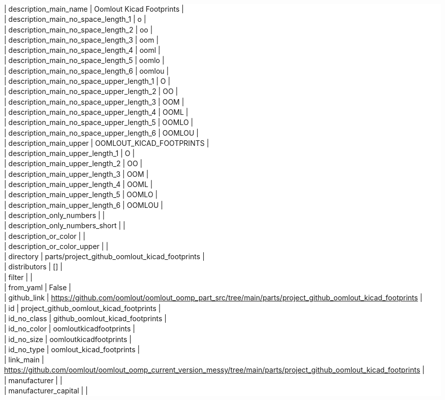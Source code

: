 | description_main_name | Oomlout Kicad Footprints |  
| description_main_no_space_length_1 | o |  
| description_main_no_space_length_2 | oo |  
| description_main_no_space_length_3 | oom |  
| description_main_no_space_length_4 | ooml |  
| description_main_no_space_length_5 | oomlo |  
| description_main_no_space_length_6 | oomlou |  
| description_main_no_space_upper_length_1 | O |  
| description_main_no_space_upper_length_2 | OO |  
| description_main_no_space_upper_length_3 | OOM |  
| description_main_no_space_upper_length_4 | OOML |  
| description_main_no_space_upper_length_5 | OOMLO |  
| description_main_no_space_upper_length_6 | OOMLOU |  
| description_main_upper | OOMLOUT_KICAD_FOOTPRINTS |  
| description_main_upper_length_1 | O |  
| description_main_upper_length_2 | OO |  
| description_main_upper_length_3 | OOM |  
| description_main_upper_length_4 | OOML |  
| description_main_upper_length_5 | OOMLO |  
| description_main_upper_length_6 | OOMLOU |  
| description_only_numbers |  |  
| description_only_numbers_short |   |  
| description_or_color |   |  
| description_or_color_upper |   |  
| directory | parts/project_github_oomlout_kicad_footprints |  
| distributors | [] |  
| filter |  |  
| from_yaml | False |  
| github_link | https://github.com/oomlout/oomlout_oomp_part_src/tree/main/parts/project_github_oomlout_kicad_footprints |  
| id | project_github_oomlout_kicad_footprints |  
| id_no_class | github_oomlout_kicad_footprints |  
| id_no_color | oomloutkicadfootprints |  
| id_no_size | oomloutkicadfootprints |  
| id_no_type | oomlout_kicad_footprints |  
| link_main | https://github.com/oomlout/oomlout_oomp_current_version_messy/tree/main/parts/project_github_oomlout_kicad_footprints |  
| manufacturer |  |  
| manufacturer_capital |  |  